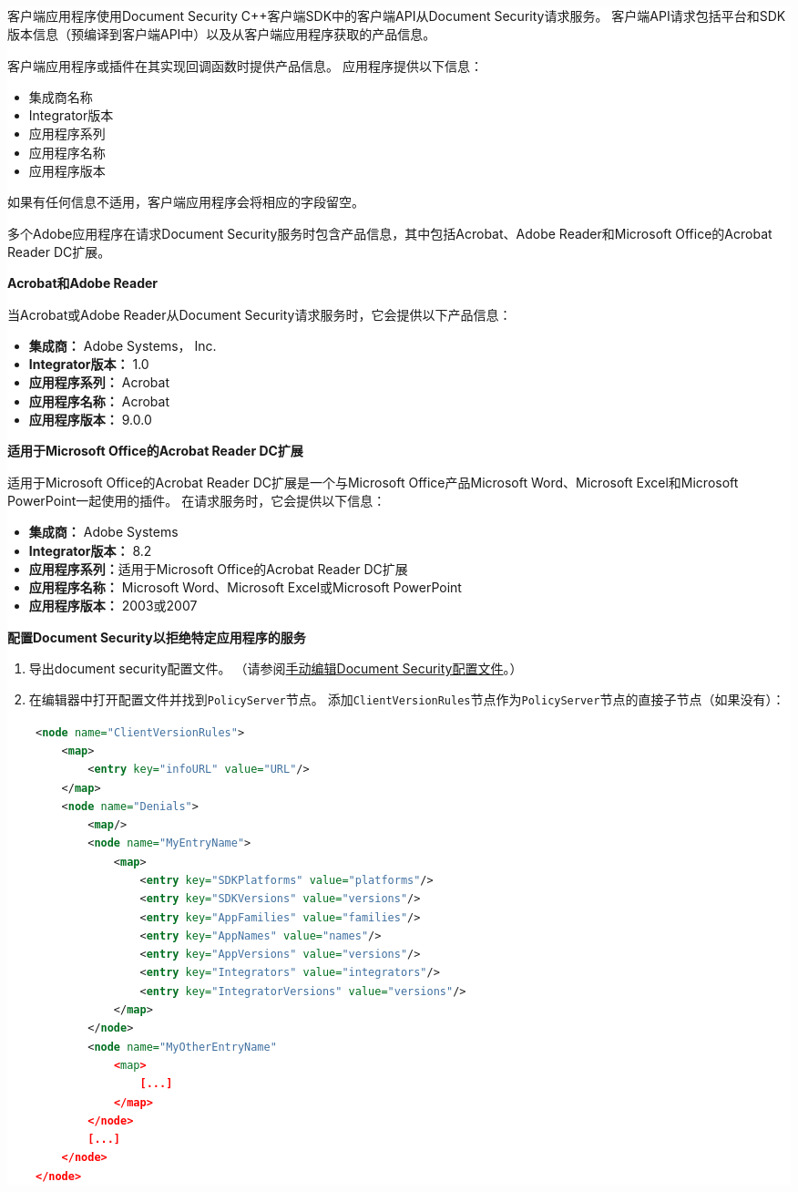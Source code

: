 客户端应用程序使用Document Security C++客户端SDK中的客户端API从Document Security请求服务。 客户端API请求包括平台和SDK版本信息（预编译到客户端API中）以及从客户端应用程序获取的产品信息。

客户端应用程序或插件在其实现回调函数时提供产品信息。 应用程序提供以下信息：

* 集成商名称
* Integrator版本
* 应用程序系列
* 应用程序名称
* 应用程序版本

如果有任何信息不适用，客户端应用程序会将相应的字段留空。

多个Adobe应用程序在请求Document Security服务时包含产品信息，其中包括Acrobat、Adobe Reader和Microsoft Office的Acrobat Reader DC扩展。

**Acrobat和Adobe Reader**

当Acrobat或Adobe Reader从Document Security请求服务时，它会提供以下产品信息：

* **集成商：** Adobe Systems， Inc.
* **Integrator版本：** 1.0
* **应用程序系列：** Acrobat
* **应用程序名称：** Acrobat
* **应用程序版本：** 9.0.0

**适用于Microsoft Office的Acrobat Reader DC扩展**

适用于Microsoft Office的Acrobat Reader DC扩展是一个与Microsoft Office产品Microsoft Word、Microsoft Excel和Microsoft PowerPoint一起使用的插件。 在请求服务时，它会提供以下信息：

* **集成商：** Adobe Systems
* **Integrator版本：** 8.2
* **应用程序系列：**&#x200B;适用于Microsoft Office的Acrobat Reader DC扩展
* **应用程序名称：** Microsoft Word、Microsoft Excel或Microsoft PowerPoint
* **应用程序版本：** 2003或2007

**配置Document Security以拒绝特定应用程序的服务**

1. 导出document security配置文件。 （请参阅[手动编辑Document Security配置文件](configuring-client-server-options.md#manually-editing-the-document-security-configuration-file)。）
1. 在编辑器中打开配置文件并找到`PolicyServer`节点。 添加`ClientVersionRules`节点作为`PolicyServer`节点的直接子节点（如果没有）：

   ```xml
    <node name="ClientVersionRules">
        <map>
            <entry key="infoURL" value="URL"/>
        </map>
        <node name="Denials">
            <map/>
            <node name="MyEntryName">
                <map>
                    <entry key="SDKPlatforms" value="platforms"/>
                    <entry key="SDKVersions" value="versions"/>
                    <entry key="AppFamilies" value="families"/>
                    <entry key="AppNames" value="names"/>
                    <entry key="AppVersions" value="versions"/>
                    <entry key="Integrators" value="integrators"/>
                    <entry key="IntegratorVersions" value="versions"/>
                </map>
            </node>
            <node name="MyOtherEntryName"
                <map>
                    [...]
                </map>
            </node>
            [...]
        </node>
    </node>
   ```
